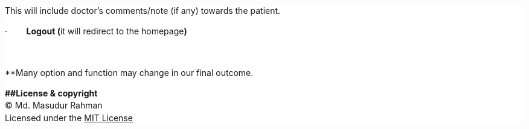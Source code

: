<p>This will include doctor&rsquo;s comments/note (if any) towards the patient.</p>
</td>
</tr>
<tr>
<td colspan="3" width="546">
<p>&middot;&nbsp;&nbsp;&nbsp;&nbsp;&nbsp;&nbsp;&nbsp; <strong>Logout (</strong>it will redirect to the homepage<strong>)</strong></p>
</td>
</tr>
</tbody>
</table>
<p>&nbsp;</p>
<p>**Many option and function may change in our final outcome.</p>


<b>##License & copyright</b><br>
© Md. Masudur Rahman<br>
Licensed under the [MIT License](LICENSE)
